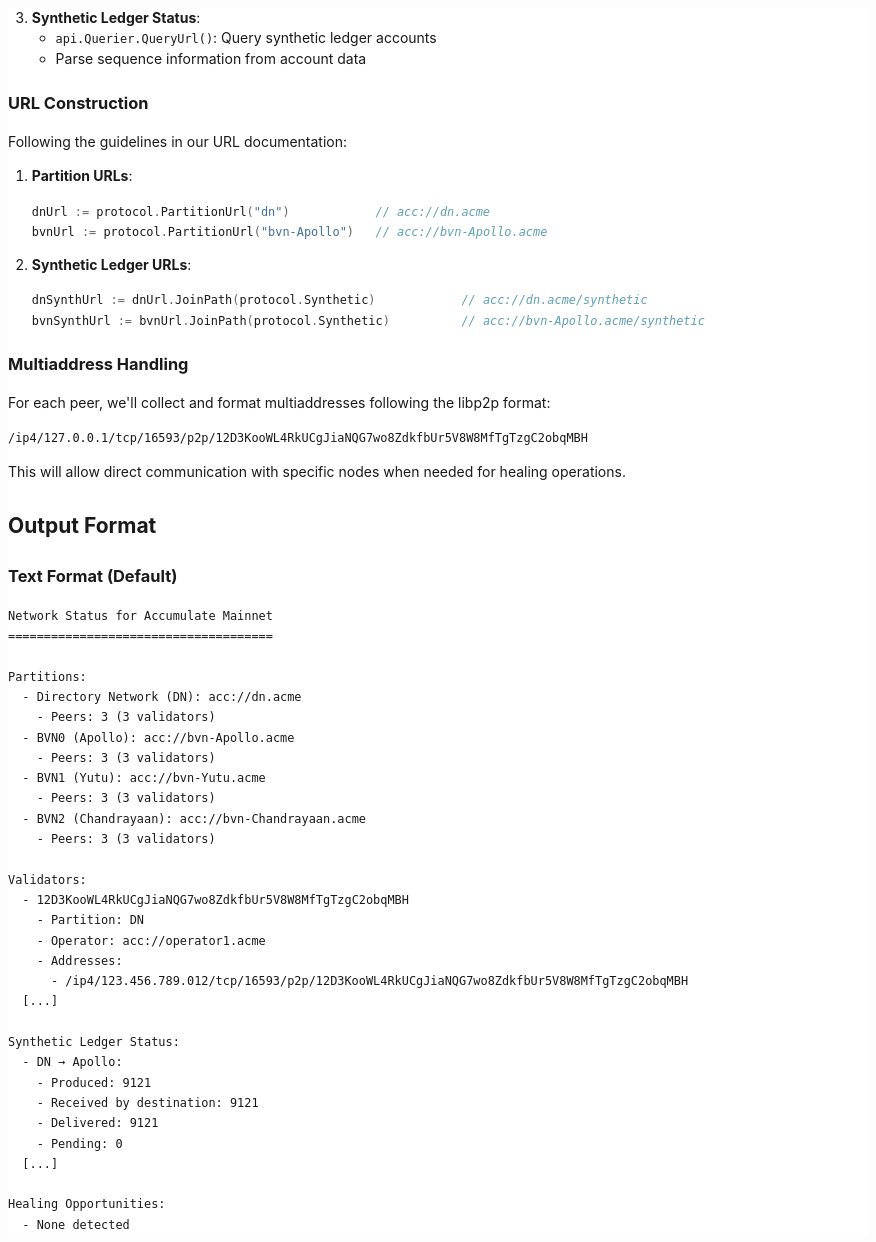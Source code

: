 3. **Synthetic Ledger Status**:
   - `api.Querier.QueryUrl()`: Query synthetic ledger accounts
   - Parse sequence information from account data

### URL Construction

Following the guidelines in our URL documentation:

1. **Partition URLs**:
   ```go
   dnUrl := protocol.PartitionUrl("dn")            // acc://dn.acme
   bvnUrl := protocol.PartitionUrl("bvn-Apollo")   // acc://bvn-Apollo.acme
   ```

2. **Synthetic Ledger URLs**:
   ```go
   dnSynthUrl := dnUrl.JoinPath(protocol.Synthetic)            // acc://dn.acme/synthetic
   bvnSynthUrl := bvnUrl.JoinPath(protocol.Synthetic)          // acc://bvn-Apollo.acme/synthetic
   ```

### Multiaddress Handling

For each peer, we'll collect and format multiaddresses following the libp2p format:
```
/ip4/127.0.0.1/tcp/16593/p2p/12D3KooWL4RkUCgJiaNQG7wo8ZdkfbUr5V8W8MfTgTzgC2obqMBH
```

This will allow direct communication with specific nodes when needed for healing operations.

## Output Format

### Text Format (Default)

```
Network Status for Accumulate Mainnet
=====================================

Partitions:
  - Directory Network (DN): acc://dn.acme
    - Peers: 3 (3 validators)
  - BVN0 (Apollo): acc://bvn-Apollo.acme
    - Peers: 3 (3 validators)
  - BVN1 (Yutu): acc://bvn-Yutu.acme
    - Peers: 3 (3 validators)
  - BVN2 (Chandrayaan): acc://bvn-Chandrayaan.acme
    - Peers: 3 (3 validators)

Validators:
  - 12D3KooWL4RkUCgJiaNQG7wo8ZdkfbUr5V8W8MfTgTzgC2obqMBH
    - Partition: DN
    - Operator: acc://operator1.acme
    - Addresses: 
      - /ip4/123.456.789.012/tcp/16593/p2p/12D3KooWL4RkUCgJiaNQG7wo8ZdkfbUr5V8W8MfTgTzgC2obqMBH
  [...]

Synthetic Ledger Status:
  - DN → Apollo:
    - Produced: 9121
    - Received by destination: 9121
    - Delivered: 9121
    - Pending: 0
  [...]

Healing Opportunities:
  - None detected
```
